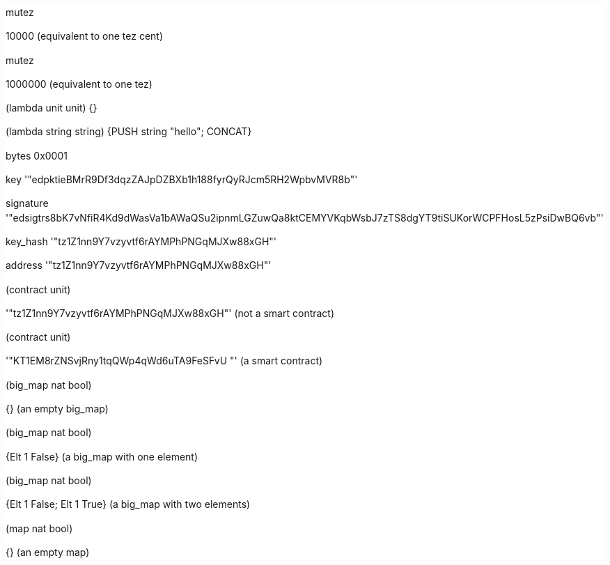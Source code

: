 mutez

10000 (equivalent to one tez cent)


mutez

1000000 (equivalent to one tez)


(lambda unit unit)
{}


(lambda string string)
{PUSH string "hello"; CONCAT}


bytes
0x0001


key
'"edpktieBMrR9Df3dqzZAJpDZBXb1h188fyrQyRJcm5RH2WpbvMVR8b"'


signature
'"edsigtrs8bK7vNfiR4Kd9dWasVa1bAWaQSu2ipnmLGZuwQa8ktCEMYVKqbWsbJ7zTS8dgYT9tiSUKorWCPFHosL5zPsiDwBQ6vb"'


key_hash
'"tz1Z1nn9Y7vzyvtf6rAYMPhPNGqMJXw88xGH"'


address
'"tz1Z1nn9Y7vzyvtf6rAYMPhPNGqMJXw88xGH"'


(contract unit)

'"tz1Z1nn9Y7vzyvtf6rAYMPhPNGqMJXw88xGH"' (not a smart contract)


(contract unit)

'"KT1EM8rZNSvjRny1tqQWp4qWd6uTA9FeSFvU "' (a smart contract)


(big_map nat bool)

{} (an empty big_map)


(big_map nat bool)

{Elt 1 False} (a big_map with one element)


(big_map nat bool)

{Elt 1 False; Elt 1 True} (a big_map with two elements)


(map nat bool)

{} (an empty map)
